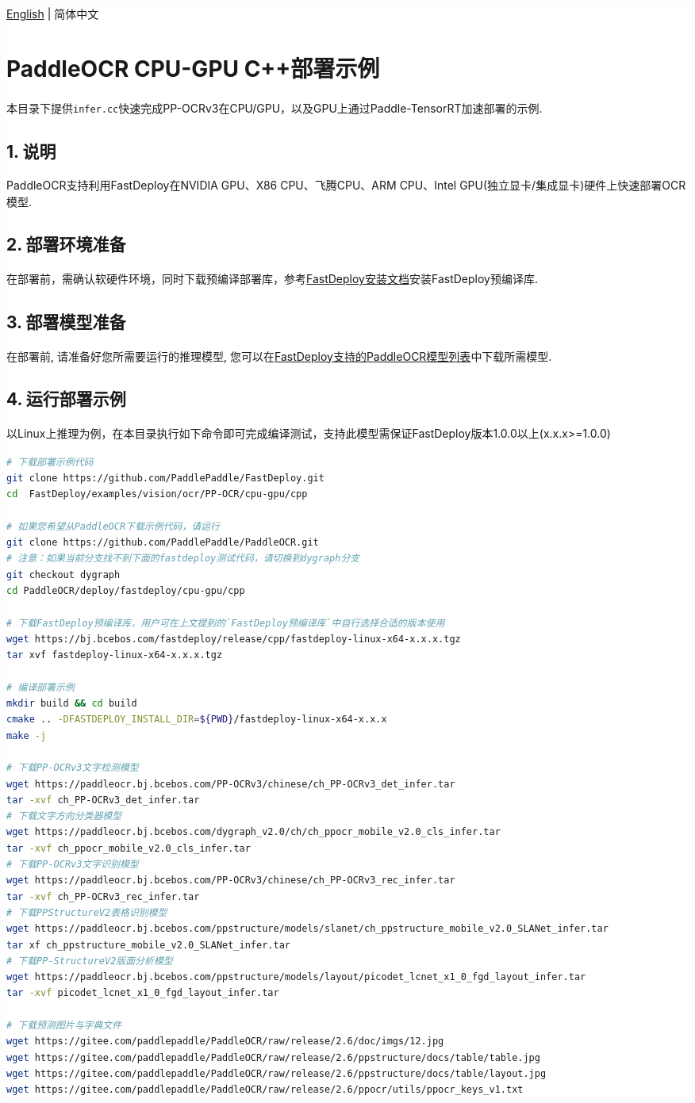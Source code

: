 [English](README.md) | 简体中文
# PaddleOCR CPU-GPU C++部署示例

本目录下提供`infer.cc`快速完成PP-OCRv3在CPU/GPU，以及GPU上通过Paddle-TensorRT加速部署的示例.
## 1. 说明  
PaddleOCR支持利用FastDeploy在NVIDIA GPU、X86 CPU、飞腾CPU、ARM CPU、Intel GPU(独立显卡/集成显卡)硬件上快速部署OCR模型.

## 2. 部署环境准备  
在部署前，需确认软硬件环境，同时下载预编译部署库，参考[FastDeploy安装文档](https://github.com/PaddlePaddle/FastDeploy/blob/develop/docs/cn/build_and_install#FastDeploy预编译库安装)安装FastDeploy预编译库.

## 3. 部署模型准备
在部署前, 请准备好您所需要运行的推理模型, 您可以在[FastDeploy支持的PaddleOCR模型列表](../README.md)中下载所需模型.

## 4. 运行部署示例
以Linux上推理为例，在本目录执行如下命令即可完成编译测试，支持此模型需保证FastDeploy版本1.0.0以上(x.x.x>=1.0.0)

```bash  
# 下载部署示例代码
git clone https://github.com/PaddlePaddle/FastDeploy.git
cd  FastDeploy/examples/vision/ocr/PP-OCR/cpu-gpu/cpp

# 如果您希望从PaddleOCR下载示例代码，请运行
git clone https://github.com/PaddlePaddle/PaddleOCR.git
# 注意：如果当前分支找不到下面的fastdeploy测试代码，请切换到dygraph分支
git checkout dygraph
cd PaddleOCR/deploy/fastdeploy/cpu-gpu/cpp

# 下载FastDeploy预编译库，用户可在上文提到的`FastDeploy预编译库`中自行选择合适的版本使用
wget https://bj.bcebos.com/fastdeploy/release/cpp/fastdeploy-linux-x64-x.x.x.tgz
tar xvf fastdeploy-linux-x64-x.x.x.tgz

# 编译部署示例
mkdir build && cd build
cmake .. -DFASTDEPLOY_INSTALL_DIR=${PWD}/fastdeploy-linux-x64-x.x.x
make -j

# 下载PP-OCRv3文字检测模型
wget https://paddleocr.bj.bcebos.com/PP-OCRv3/chinese/ch_PP-OCRv3_det_infer.tar
tar -xvf ch_PP-OCRv3_det_infer.tar
# 下载文字方向分类器模型
wget https://paddleocr.bj.bcebos.com/dygraph_v2.0/ch/ch_ppocr_mobile_v2.0_cls_infer.tar
tar -xvf ch_ppocr_mobile_v2.0_cls_infer.tar
# 下载PP-OCRv3文字识别模型
wget https://paddleocr.bj.bcebos.com/PP-OCRv3/chinese/ch_PP-OCRv3_rec_infer.tar
tar -xvf ch_PP-OCRv3_rec_infer.tar
# 下载PPStructureV2表格识别模型
wget https://paddleocr.bj.bcebos.com/ppstructure/models/slanet/ch_ppstructure_mobile_v2.0_SLANet_infer.tar
tar xf ch_ppstructure_mobile_v2.0_SLANet_infer.tar
# 下载PP-StructureV2版面分析模型
wget https://paddleocr.bj.bcebos.com/ppstructure/models/layout/picodet_lcnet_x1_0_fgd_layout_infer.tar
tar -xvf picodet_lcnet_x1_0_fgd_layout_infer.tar

# 下载预测图片与字典文件
wget https://gitee.com/paddlepaddle/PaddleOCR/raw/release/2.6/doc/imgs/12.jpg
wget https://gitee.com/paddlepaddle/PaddleOCR/raw/release/2.6/ppstructure/docs/table/table.jpg
wget https://gitee.com/paddlepaddle/PaddleOCR/raw/release/2.6/ppstructure/docs/table/layout.jpg
wget https://gitee.com/paddlepaddle/PaddleOCR/raw/release/2.6/ppocr/utils/ppocr_keys_v1.txt
```